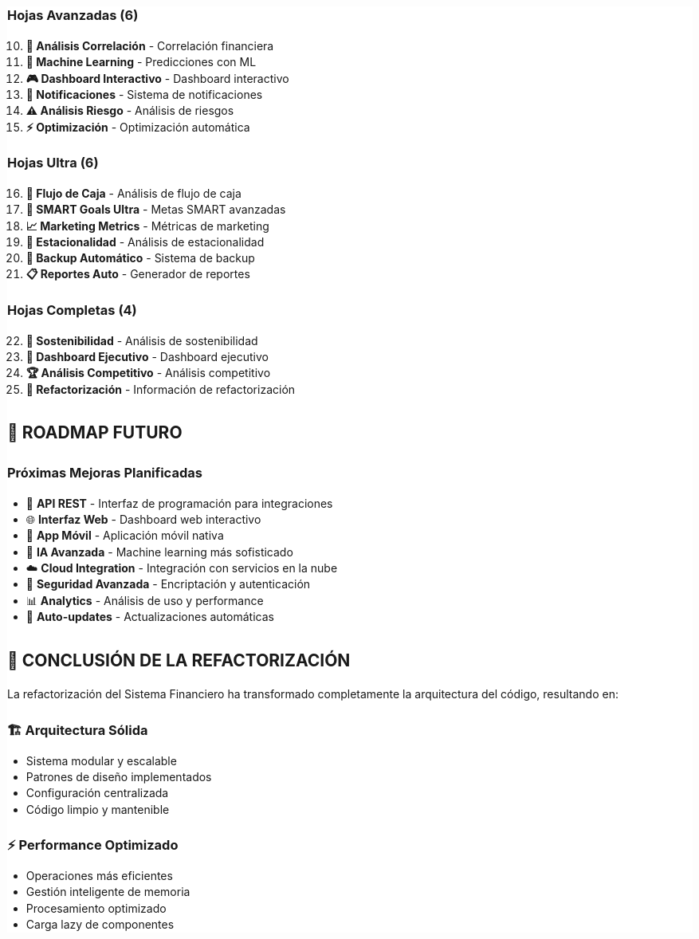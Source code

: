 ### **Hojas Avanzadas (6)**
10. **🔗 Análisis Correlación** - Correlación financiera
11. **🤖 Machine Learning** - Predicciones con ML
12. **🎮 Dashboard Interactivo** - Dashboard interactivo
13. **📱 Notificaciones** - Sistema de notificaciones
14. **⚠️ Análisis Riesgo** - Análisis de riesgos
15. **⚡ Optimización** - Optimización automática

### **Hojas Ultra (6)**
16. **💸 Flujo de Caja** - Análisis de flujo de caja
17. **🎯 SMART Goals Ultra** - Metas SMART avanzadas
18. **📈 Marketing Metrics** - Métricas de marketing
19. **📅 Estacionalidad** - Análisis de estacionalidad
20. **💾 Backup Automático** - Sistema de backup
21. **📋 Reportes Auto** - Generador de reportes

### **Hojas Completas (4)**
22. **🌱 Sostenibilidad** - Análisis de sostenibilidad
23. **👔 Dashboard Ejecutivo** - Dashboard ejecutivo
24. **🏆 Análisis Competitivo** - Análisis competitivo
25. **🔧 Refactorización** - Información de refactorización

## 🔮 **ROADMAP FUTURO**

### **Próximas Mejoras Planificadas**
- 🔄 **API REST** - Interfaz de programación para integraciones
- 🌐 **Interfaz Web** - Dashboard web interactivo
- 📱 **App Móvil** - Aplicación móvil nativa
- 🤖 **IA Avanzada** - Machine learning más sofisticado
- ☁️ **Cloud Integration** - Integración con servicios en la nube
- 🔐 **Seguridad Avanzada** - Encriptación y autenticación
- 📊 **Analytics** - Análisis de uso y performance
- 🔄 **Auto-updates** - Actualizaciones automáticas

## 🎉 **CONCLUSIÓN DE LA REFACTORIZACIÓN**

La refactorización del Sistema Financiero ha transformado completamente la arquitectura del código, resultando en:

### **🏗️ Arquitectura Sólida**
- Sistema modular y escalable
- Patrones de diseño implementados
- Configuración centralizada
- Código limpio y mantenible

### **⚡ Performance Optimizado**
- Operaciones más eficientes
- Gestión inteligente de memoria
- Procesamiento optimizado
- Carga lazy de componentes
